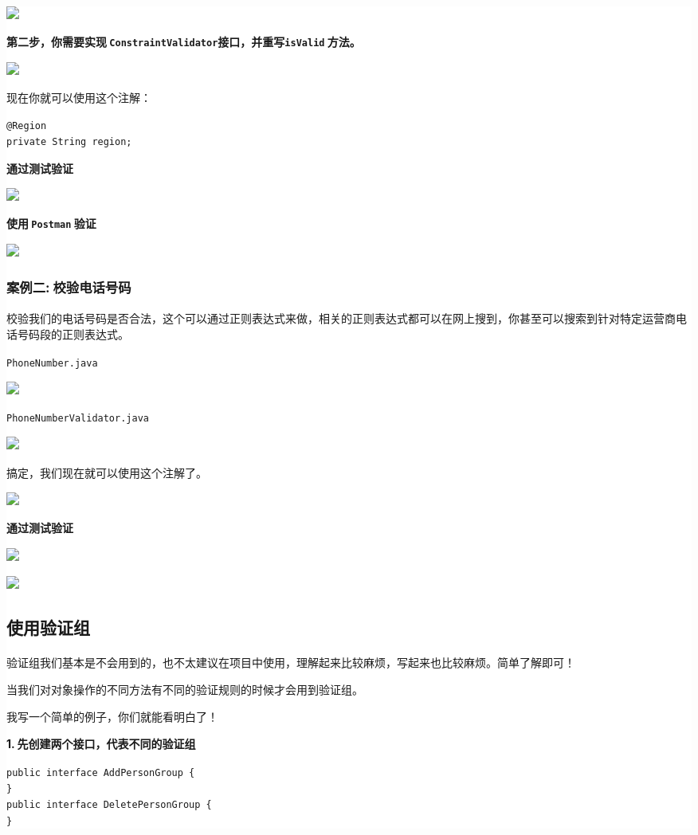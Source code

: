 ![](https://mmbiz.qpic.cn/mmbiz_png/iaIdQfEric9TzkMqcvCrEvmJAwVdeHvDZBVJkNDXW5XS9ibKzn3Pe50bCaB85ufNAehHbiaKTQyVEuLM5kibUE3ojWw/640?wx_fmt=png)

**第二步，你需要实现 `ConstraintValidator`接口，并重写`isValid` 方法。**

![](https://mmbiz.qpic.cn/mmbiz_png/iaIdQfEric9TzkMqcvCrEvmJAwVdeHvDZB5IOPr5ZvPriaqAf4OuohocMJSvoJwdklrh3BEc89UJSHlJichjElJPTg/640?wx_fmt=png)

现在你就可以使用这个注解：

```
@Region
private String region;
```

**通过测试验证**

![](https://mmbiz.qpic.cn/mmbiz_png/iaIdQfEric9TzkMqcvCrEvmJAwVdeHvDZBYnkkoNLa74oR2SevnwybhHBjn0Cqic7cF1ib1E614khiae5xsJPydxVeQ/640?wx_fmt=png)

**使用 `Postman` 验证**

![](https://mmbiz.qpic.cn/mmbiz_png/iaIdQfEric9TzkMqcvCrEvmJAwVdeHvDZBkyrYibesicC8SE2UA016UeAia8ICNib62kuXu3P5s6uiawLia08xFnpluvww/640?wx_fmt=png)

### 案例二: 校验电话号码

校验我们的电话号码是否合法，这个可以通过正则表达式来做，相关的正则表达式都可以在网上搜到，你甚至可以搜索到针对特定运营商电话号码段的正则表达式。

`PhoneNumber.java`

![](https://mmbiz.qpic.cn/mmbiz_png/iaIdQfEric9TzkMqcvCrEvmJAwVdeHvDZB242wPib70cyUiafoTTm8Or2rbNZpBsb5c0Sugic1PUbL4C2aiao4Gh8Kdg/640?wx_fmt=png)

`PhoneNumberValidator.java`

![](https://mmbiz.qpic.cn/mmbiz_png/iaIdQfEric9TzkMqcvCrEvmJAwVdeHvDZBERzS3SX7VnJOd6U7pa0oY9jcYOQz72LSyC334KZbxmY75L4cMbUTJw/640?wx_fmt=png)

搞定，我们现在就可以使用这个注解了。

![](https://mmbiz.qpic.cn/mmbiz_png/iaIdQfEric9TzkMqcvCrEvmJAwVdeHvDZB3oatVLMzIdIiaxbsppKBghLWfxicMmvEGgBQbw1Zd2o7Iv6jNygv7D6g/640?wx_fmt=png)

**通过测试验证**

![](https://mmbiz.qpic.cn/mmbiz_png/iaIdQfEric9TzkMqcvCrEvmJAwVdeHvDZBwGtPeQiaJu7bs8jmB9sPniaEGKPcdNDwCNwRqfAe7PNmzotvwQm4HWsQ/640?wx_fmt=png)

![](https://mmbiz.qpic.cn/mmbiz_png/iaIdQfEric9TzkMqcvCrEvmJAwVdeHvDZBAAT4rOM9pp0Q567HibOaeYIg7ltfz1stibibsauJ9za6uKl0VsozN97tA/640?wx_fmt=png)

使用验证组
-----

验证组我们基本是不会用到的，也不太建议在项目中使用，理解起来比较麻烦，写起来也比较麻烦。简单了解即可！

当我们对对象操作的不同方法有不同的验证规则的时候才会用到验证组。

我写一个简单的例子，你们就能看明白了！

**1. 先创建两个接口，代表不同的验证组**

```
public interface AddPersonGroup {
}
public interface DeletePersonGroup {
}
```
